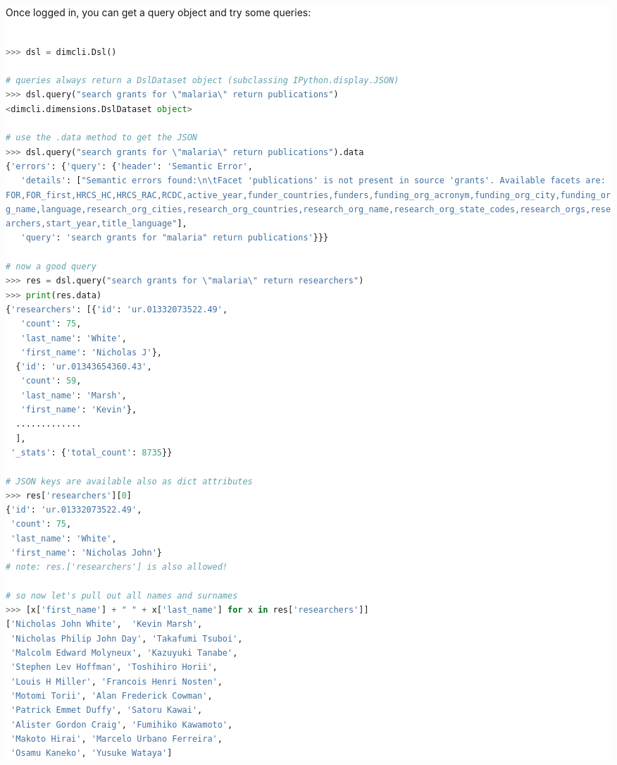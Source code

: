 Once logged in, you can get a query object and try some queries:

```python

>>> dsl = dimcli.Dsl()

# queries always return a DslDataset object (subclassing IPython.display.JSON)
>>> dsl.query("search grants for \"malaria\" return publications")
<dimcli.dimensions.DslDataset object>

# use the .data method to get the JSON
>>> dsl.query("search grants for \"malaria\" return publications").data
{'errors': {'query': {'header': 'Semantic Error',
   'details': ["Semantic errors found:\n\tFacet 'publications' is not present in source 'grants'. Available facets are: FOR,FOR_first,HRCS_HC,HRCS_RAC,RCDC,active_year,funder_countries,funders,funding_org_acronym,funding_org_city,funding_org_name,language,research_org_cities,research_org_countries,research_org_name,research_org_state_codes,research_orgs,researchers,start_year,title_language"],
   'query': 'search grants for "malaria" return publications'}}}

# now a good query
>>> res = dsl.query("search grants for \"malaria\" return researchers")
>>> print(res.data)
{'researchers': [{'id': 'ur.01332073522.49',
   'count': 75,
   'last_name': 'White',
   'first_name': 'Nicholas J'},
  {'id': 'ur.01343654360.43',
   'count': 59,
   'last_name': 'Marsh',
   'first_name': 'Kevin'},
  .............
  ],
 '_stats': {'total_count': 8735}}

# JSON keys are available also as dict attributes
>>> res['researchers'][0] 
{'id': 'ur.01332073522.49',
 'count': 75,
 'last_name': 'White',
 'first_name': 'Nicholas John'}
# note: res.['researchers'] is also allowed!

# so now let's pull out all names and surnames
>>> [x['first_name'] + " " + x['last_name'] for x in res['researchers']]
['Nicholas John White',  'Kevin Marsh',
 'Nicholas Philip John Day', 'Takafumi Tsuboi',
 'Malcolm Edward Molyneux', 'Kazuyuki Tanabe',
 'Stephen Lev Hoffman', 'Toshihiro Horii',
 'Louis H Miller', 'Francois Henri Nosten',
 'Motomi Torii', 'Alan Frederick Cowman',
 'Patrick Emmet Duffy', 'Satoru Kawai',
 'Alister Gordon Craig', 'Fumihiko Kawamoto',
 'Makoto Hirai', 'Marcelo Urbano Ferreira',
 'Osamu Kaneko', 'Yusuke Wataya']

```
